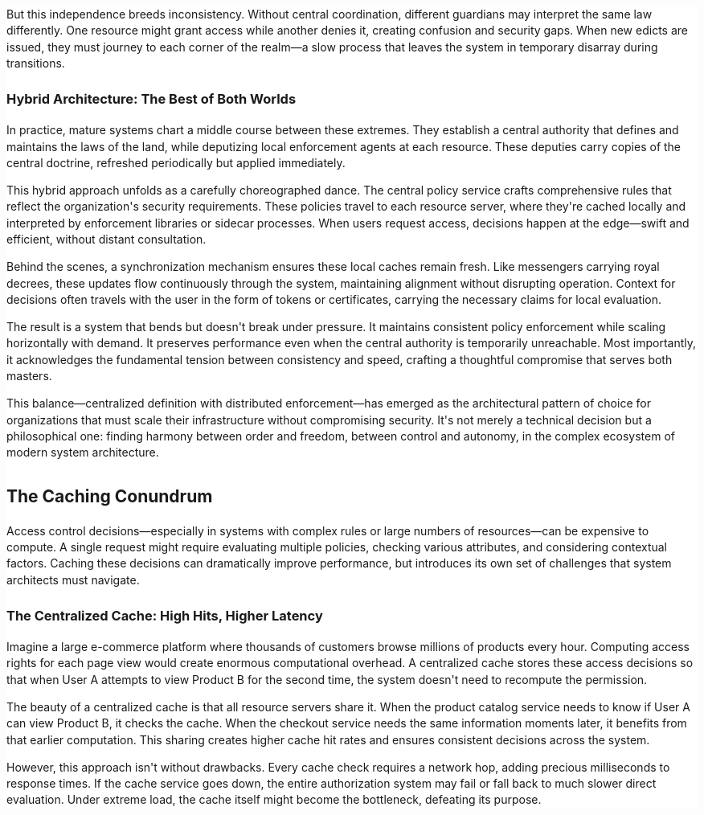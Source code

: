 But this independence breeds inconsistency. Without central coordination, different guardians may interpret the same law differently. One resource might grant access while another denies it, creating confusion and security gaps. When new edicts are issued, they must journey to each corner of the realm—a slow process that leaves the system in temporary disarray during transitions.

### Hybrid Architecture: The Best of Both Worlds

In practice, mature systems chart a middle course between these extremes. They establish a central authority that defines and maintains the laws of the land, while deputizing local enforcement agents at each resource. These deputies carry copies of the central doctrine, refreshed periodically but applied immediately.

This hybrid approach unfolds as a carefully choreographed dance. The central policy service crafts comprehensive rules that reflect the organization's security requirements. These policies travel to each resource server, where they're cached locally and interpreted by enforcement libraries or sidecar processes. When users request access, decisions happen at the edge—swift and efficient, without distant consultation.

Behind the scenes, a synchronization mechanism ensures these local caches remain fresh. Like messengers carrying royal decrees, these updates flow continuously through the system, maintaining alignment without disrupting operation. Context for decisions often travels with the user in the form of tokens or certificates, carrying the necessary claims for local evaluation.

The result is a system that bends but doesn't break under pressure. It maintains consistent policy enforcement while scaling horizontally with demand. It preserves performance even when the central authority is temporarily unreachable. Most importantly, it acknowledges the fundamental tension between consistency and speed, crafting a thoughtful compromise that serves both masters.

This balance—centralized definition with distributed enforcement—has emerged as the architectural pattern of choice for organizations that must scale their infrastructure without compromising security. It's not merely a technical decision but a philosophical one: finding harmony between order and freedom, between control and autonomy, in the complex ecosystem of modern system architecture.​​​​​​​​​​​​​​​​
## The Caching Conundrum

Access control decisions—especially in systems with complex rules or large numbers of resources—can be expensive to compute. A single request might require evaluating multiple policies, checking various attributes, and considering contextual factors. Caching these decisions can dramatically improve performance, but introduces its own set of challenges that system architects must navigate.

### The Centralized Cache: High Hits, Higher Latency

Imagine a large e-commerce platform where thousands of customers browse millions of products every hour. Computing access rights for each page view would create enormous computational overhead. A centralized cache stores these access decisions so that when User A attempts to view Product B for the second time, the system doesn't need to recompute the permission.

The beauty of a centralized cache is that all resource servers share it. When the product catalog service needs to know if User A can view Product B, it checks the cache. When the checkout service needs the same information moments later, it benefits from that earlier computation. This sharing creates higher cache hit rates and ensures consistent decisions across the system.

However, this approach isn't without drawbacks. Every cache check requires a network hop, adding precious milliseconds to response times. If the cache service goes down, the entire authorization system may fail or fall back to much slower direct evaluation. Under extreme load, the cache itself might become the bottleneck, defeating its purpose.
